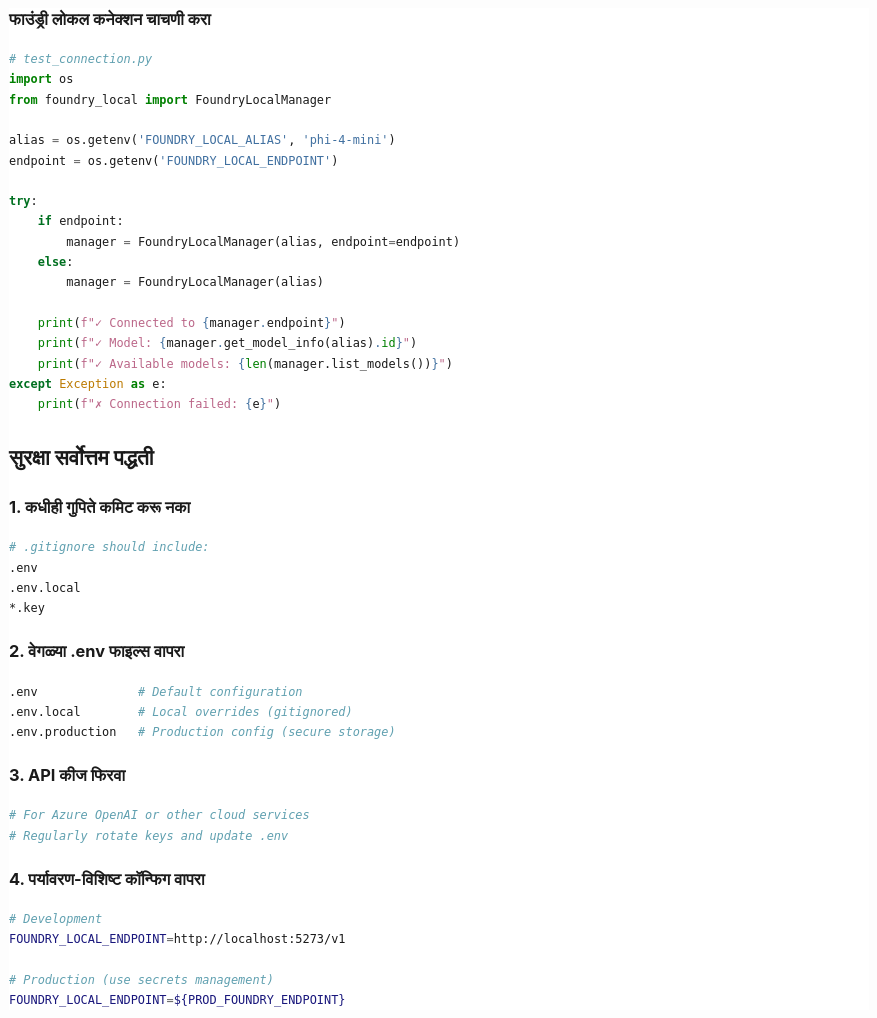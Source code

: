 ### फाउंड्री लोकल कनेक्शन चाचणी करा

```python
# test_connection.py
import os
from foundry_local import FoundryLocalManager

alias = os.getenv('FOUNDRY_LOCAL_ALIAS', 'phi-4-mini')
endpoint = os.getenv('FOUNDRY_LOCAL_ENDPOINT')

try:
    if endpoint:
        manager = FoundryLocalManager(alias, endpoint=endpoint)
    else:
        manager = FoundryLocalManager(alias)
    
    print(f"✓ Connected to {manager.endpoint}")
    print(f"✓ Model: {manager.get_model_info(alias).id}")
    print(f"✓ Available models: {len(manager.list_models())}")
except Exception as e:
    print(f"✗ Connection failed: {e}")
```

## सुरक्षा सर्वोत्तम पद्धती

### 1. कधीही गुपिते कमिट करू नका

```bash
# .gitignore should include:
.env
.env.local
*.key
```

### 2. वेगळ्या .env फाइल्स वापरा

```bash
.env              # Default configuration
.env.local        # Local overrides (gitignored)
.env.production   # Production config (secure storage)
```

### 3. API कीज फिरवा

```bash
# For Azure OpenAI or other cloud services
# Regularly rotate keys and update .env
```

### 4. पर्यावरण-विशिष्ट कॉन्फिग वापरा

```bash
# Development
FOUNDRY_LOCAL_ENDPOINT=http://localhost:5273/v1

# Production (use secrets management)
FOUNDRY_LOCAL_ENDPOINT=${PROD_FOUNDRY_ENDPOINT}
```
